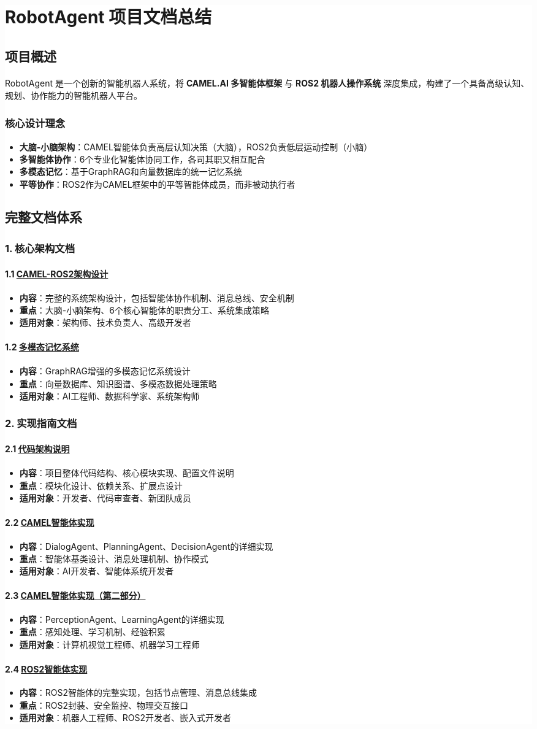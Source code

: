 # RobotAgent 项目文档总结

## 项目概述

RobotAgent 是一个创新的智能机器人系统，将 **CAMEL.AI 多智能体框架** 与 **ROS2 机器人操作系统** 深度集成，构建了一个具备高级认知、规划、协作能力的智能机器人平台。

### 核心设计理念

- **大脑-小脑架构**：CAMEL智能体负责高层认知决策（大脑），ROS2负责低层运动控制（小脑）
- **多智能体协作**：6个专业化智能体协同工作，各司其职又相互配合
- **多模态记忆**：基于GraphRAG和向量数据库的统一记忆系统
- **平等协作**：ROS2作为CAMEL框架中的平等智能体成员，而非被动执行者

## 完整文档体系

### 1. 核心架构文档

#### 1.1 [CAMEL-ROS2架构设计](docs/camel_ros2_architecture.md)
- **内容**：完整的系统架构设计，包括智能体协作机制、消息总线、安全机制
- **重点**：大脑-小脑架构、6个核心智能体的职责分工、系统集成策略
- **适用对象**：架构师、技术负责人、高级开发者

#### 1.2 [多模态记忆系统](docs/multimodal_memory_system.md)
- **内容**：GraphRAG增强的多模态记忆系统设计
- **重点**：向量数据库、知识图谱、多模态数据处理策略
- **适用对象**：AI工程师、数据科学家、系统架构师

### 2. 实现指南文档

#### 2.1 [代码架构说明](docs/code_architecture.md)
- **内容**：项目整体代码结构、核心模块实现、配置文件说明
- **重点**：模块化设计、依赖关系、扩展点设计
- **适用对象**：开发者、代码审查者、新团队成员

#### 2.2 [CAMEL智能体实现](docs/camel_agent_implementation.md)
- **内容**：DialogAgent、PlanningAgent、DecisionAgent的详细实现
- **重点**：智能体基类设计、消息处理机制、协作模式
- **适用对象**：AI开发者、智能体系统开发者

#### 2.3 [CAMEL智能体实现（第二部分）](docs/camel_agent_implementation_part2.md)
- **内容**：PerceptionAgent、LearningAgent的详细实现
- **重点**：感知处理、学习机制、经验积累
- **适用对象**：计算机视觉工程师、机器学习工程师

#### 2.4 [ROS2智能体实现](docs/ros2_agent_implementation.md)
- **内容**：ROS2智能体的完整实现，包括节点管理、消息总线集成
- **重点**：ROS2封装、安全监控、物理交互接口
- **适用对象**：机器人工程师、ROS2开发者、嵌入式开发者
